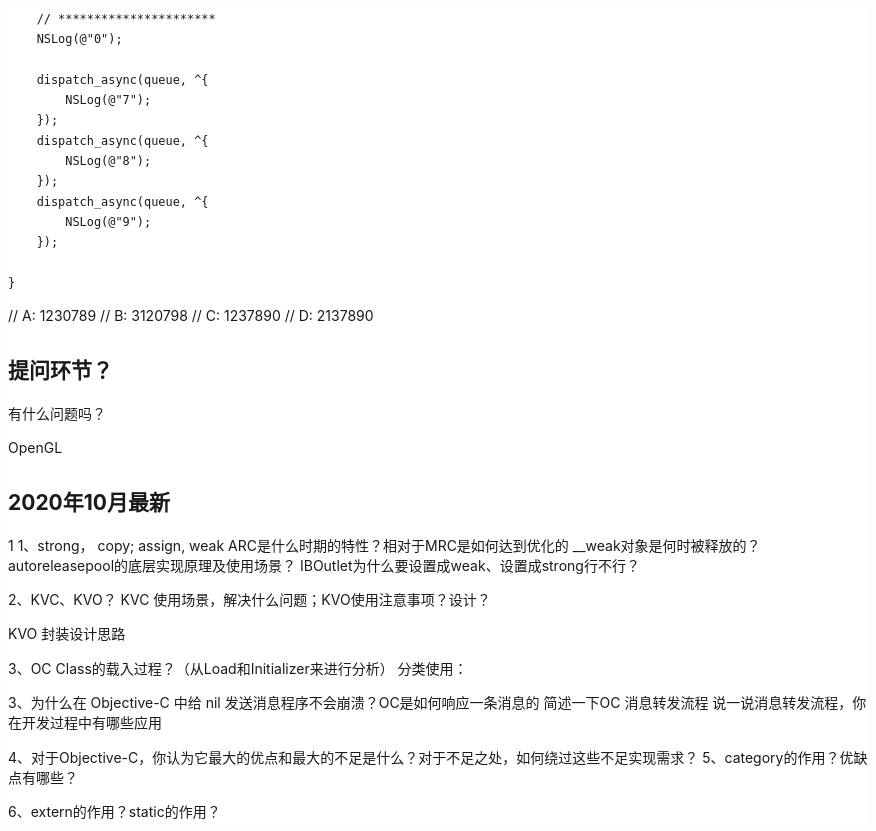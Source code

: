 ```
    // **********************
    NSLog(@"0");

    dispatch_async(queue, ^{
        NSLog(@"7");
    });
    dispatch_async(queue, ^{
        NSLog(@"8");
    });
    dispatch_async(queue, ^{
        NSLog(@"9");
    });
    
}

```

// A: 1230789
    // B: 3120798
    // C: 1237890
    // D: 2137890


## 提问环节？
有什么问题吗？

OpenGL


## 2020年10月最新
1
1、strong， copy; assign, weak
ARC是什么时期的特性？相对于MRC是如何达到优化的
__weak对象是何时被释放的？
autoreleasepool的底层实现原理及使⽤场景？
IBOutlet为什么要设置成weak、设置成strong⾏不⾏？

2、KVC、KVO？ KVC 使用场景，解决什么问题；KVO使用注意事项？设计？

KVO 封装设计思路

3、OC Class的载⼊过程？（从Load和Initializer来进⾏分析）
分类使用：



3、为什么在 Objective-C 中给 nil 发送消息程序不会崩溃？OC是如何响应⼀条消息的
简述⼀下OC 消息转发流程
说⼀说消息转发流程，你在开发过程中有哪些应⽤

4、对于Objective-C，你认为它最⼤的优点和最⼤的不⾜是什么？对于不⾜之处，如何绕过这些不⾜实现需求？
5、category的作⽤？优缺点有哪些？

6、extern的作⽤？static的作⽤？
